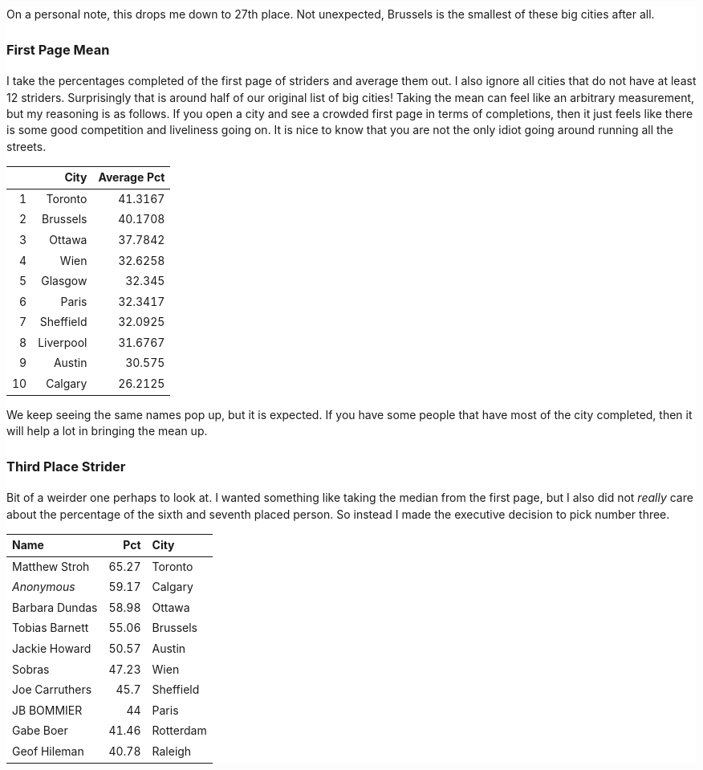 On a personal note, this drops me down to 27th place. Not unexpected, Brussels
is the smallest of these big cities after all.

### First Page Mean

I take the percentages completed of the first page of striders and average them
out. I also ignore all cities that do not have at least 12 striders.
Surprisingly that is around half of our original list of big cities! Taking the
mean can feel like an arbitrary measurement, but my reasoning is as follows. If
you open a city and see a crowded first page in terms of completions, then it
just feels like there is some good competition and liveliness going on. It is
nice to know that you are not the only idiot going around running all the
streets.

|     |      City | Average Pct |
| --: | --------: | ----------: |
|   1 |   Toronto |     41.3167 |
|   2 |  Brussels |     40.1708 |
|   3 |    Ottawa |     37.7842 |
|   4 |      Wien |     32.6258 |
|   5 |   Glasgow |      32.345 |
|   6 |     Paris |     32.3417 |
|   7 | Sheffield |     32.0925 |
|   8 | Liverpool |     31.6767 |
|   9 |    Austin |      30.575 |
|  10 |   Calgary |     26.2125 |

We keep seeing the same names pop up, but it is expected. If you have some
people that have most of the city completed, then it will help a lot in
bringing the mean up.

### Third Place Strider

Bit of a weirder one perhaps to look at. I wanted something like taking the
median from the first page, but I also did not _really_ care about the
percentage of the sixth and seventh placed person. So instead I made the
executive decision to pick number three.

| Name           |   Pct | City      |
| :------------- | ----: | :-------- |
| Matthew Stroh  | 65.27 | Toronto   |
| _Anonymous_    | 59.17 | Calgary   |
| Barbara Dundas | 58.98 | Ottawa    |
| Tobias Barnett | 55.06 | Brussels  |
| Jackie Howard  | 50.57 | Austin    |
| Sobras         | 47.23 | Wien      |
| Joe Carruthers |  45.7 | Sheffield |
| JB BOMMIER     |    44 | Paris     |
| Gabe Boer      | 41.46 | Rotterdam |
| Geof Hileman   | 40.78 | Raleigh   |
